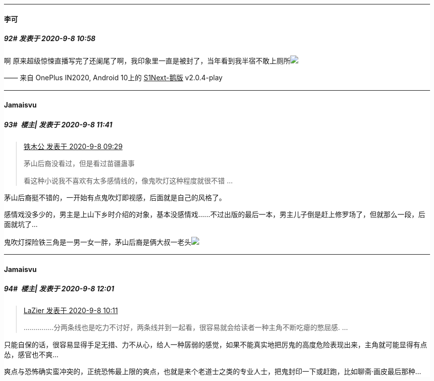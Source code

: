 



*****

####  李可  
##### 92#       发表于 2020-9-8 10:58




啊 原来超级惊悚直播写完了还阑尾了啊，我印象里一直是被封了，当年看到我半宿不敢上厕所<img src="https://static.saraba1st.com/image/smiley/face2017/001.png" referrerpolicy="no-referrer">

—— 来自 OnePlus IN2020, Android 10上的 [S1Next-鹅版](https://github.com/ykrank/S1-Next/releases) v2.0.4-play







*****

####  Jamaisvu  
##### 93#         楼主| 发表于 2020-9-8 11:41



<blockquote><a href="httphttps://bbs.saraba1st.com/2b/forum.php?mod=redirect&amp;goto=findpost&amp;pid=48672032&amp;ptid=1958575" target="_blank">铁木公 发表于 2020-9-8 09:29</a>

茅山后裔没看过，但是看过苗疆蛊事

看这种小说我不喜欢有太多感情线的，像鬼吹灯这种程度就很不错 ...</blockquote>
茅山后裔挺不错的，一开始有点鬼吹灯即视感，后面就是自己的风格了。


感情戏没多少的，男主是上山下乡时介绍的对象，基本没感情戏......不过出版的最后一本，男主儿子倒是赶上修罗场了，但就那么一段，后面就坑了...


鬼吹灯探险铁三角是一男一女一胖，茅山后裔是俩大叔一老头<img src="https://static.saraba1st.com/image/smiley/face2017/068.png" referrerpolicy="no-referrer">







*****

####  Jamaisvu  
##### 94#         楼主| 发表于 2020-9-8 12:01



<blockquote><a href="httphttps://bbs.saraba1st.com/2b/forum.php?mod=redirect&amp;goto=findpost&amp;pid=48672366&amp;ptid=1958575" target="_blank">LaZier 发表于 2020-9-8 10:11</a>

...............分两条线也是吃力不讨好，两条线并到一起看，很容易就会给读者一种主角不断吃瘪的憋屈感. ...</blockquote>
只能自保的话，很容易显得手足无措、力不从心，给人一种孱弱的感觉，如果不能真实地把厉鬼的高度危险表现出来，主角就可能显得有点怂，感官也不爽...


爽点与恐怖确实蛮冲突的，正统恐怖最上限的爽点，也就是来个老道士之类的专业人士，把鬼封印一下或赶跑，比如聊斋·画皮最后那种...
